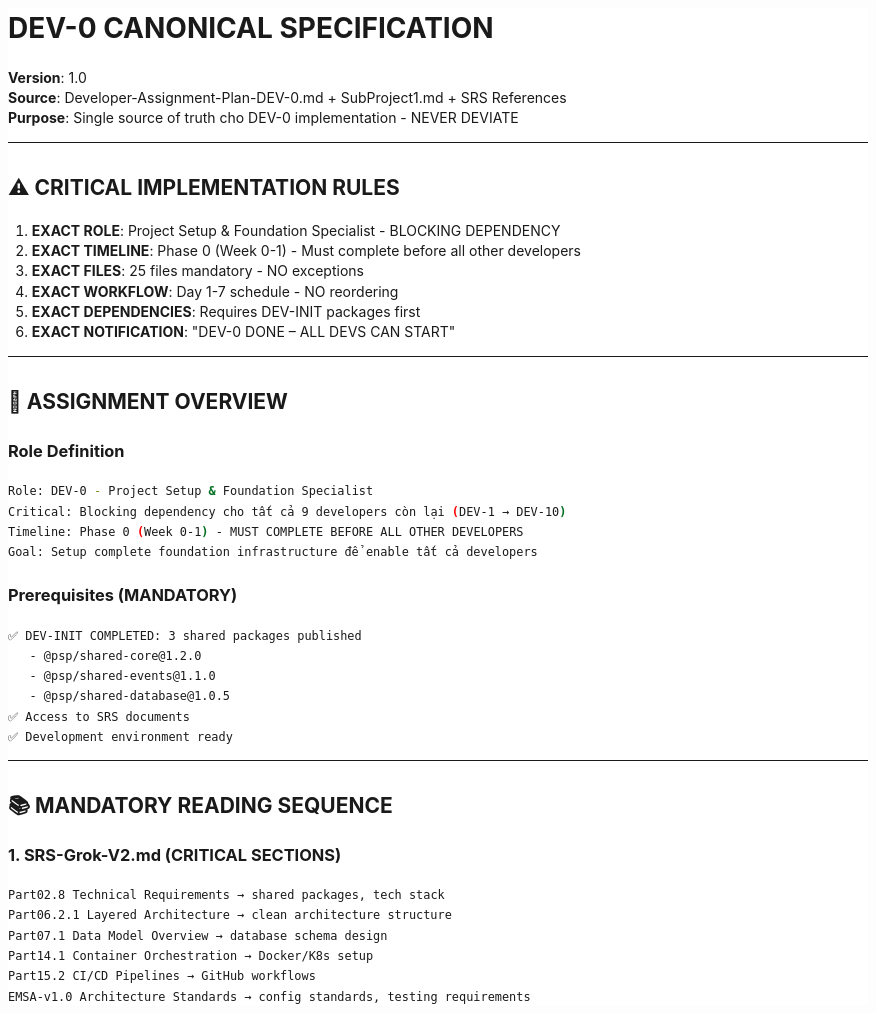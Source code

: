 # DEV-0 CANONICAL SPECIFICATION
**Version**: 1.0  
**Source**: Developer-Assignment-Plan-DEV-0.md + SubProject1.md + SRS References  
**Purpose**: Single source of truth cho DEV-0 implementation - NEVER DEVIATE

---

## ⚠️ **CRITICAL IMPLEMENTATION RULES**

1. **EXACT ROLE**: Project Setup & Foundation Specialist - BLOCKING DEPENDENCY
2. **EXACT TIMELINE**: Phase 0 (Week 0-1) - Must complete before all other developers
3. **EXACT FILES**: 25 files mandatory - NO exceptions
4. **EXACT WORKFLOW**: Day 1-7 schedule - NO reordering
5. **EXACT DEPENDENCIES**: Requires DEV-INIT packages first
6. **EXACT NOTIFICATION**: "DEV-0 DONE – ALL DEVS CAN START"

---

## 🎯 **ASSIGNMENT OVERVIEW**

### **Role Definition**
```bash
Role: DEV-0 - Project Setup & Foundation Specialist
Critical: Blocking dependency cho tất cả 9 developers còn lại (DEV-1 → DEV-10)
Timeline: Phase 0 (Week 0-1) - MUST COMPLETE BEFORE ALL OTHER DEVELOPERS
Goal: Setup complete foundation infrastructure để enable tất cả developers
```

### **Prerequisites (MANDATORY)**
```bash
✅ DEV-INIT COMPLETED: 3 shared packages published
   - @psp/shared-core@1.2.0
   - @psp/shared-events@1.1.0  
   - @psp/shared-database@1.0.5
✅ Access to SRS documents
✅ Development environment ready
```

---

## 📚 **MANDATORY READING SEQUENCE**

### **1. SRS-Grok-V2.md (CRITICAL SECTIONS)**
```bash
Part02.8 Technical Requirements → shared packages, tech stack
Part06.2.1 Layered Architecture → clean architecture structure  
Part07.1 Data Model Overview → database schema design
Part14.1 Container Orchestration → Docker/K8s setup
Part15.2 CI/CD Pipelines → GitHub workflows
EMSA-v1.0 Architecture Standards → config standards, testing requirements
```
